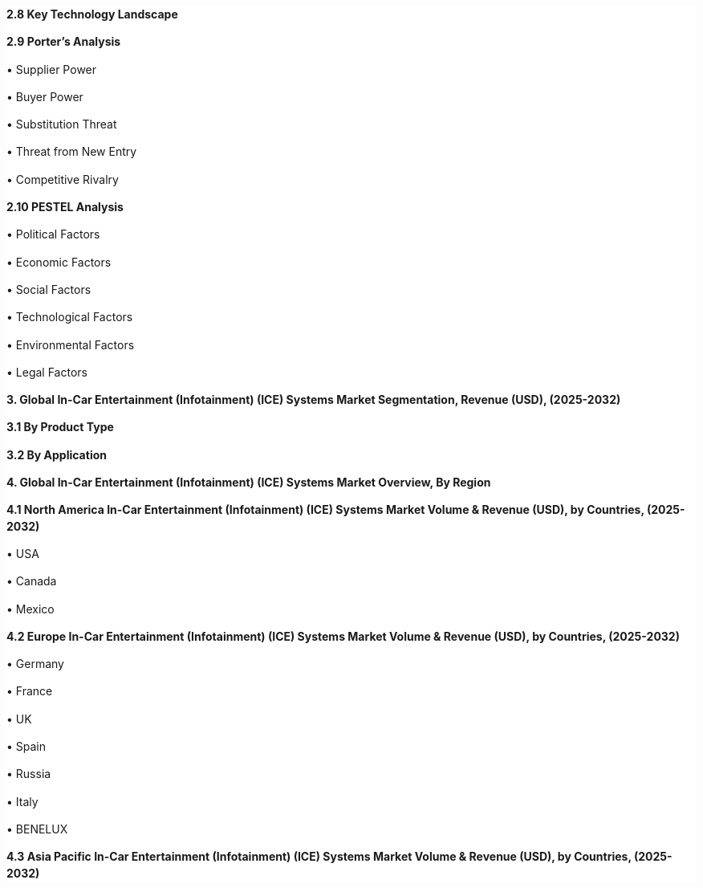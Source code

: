 <strong>2.8 Key Technology Landscape</strong>

<strong>2.9 Porter’s Analysis</strong>

• Supplier Power

• Buyer Power

• Substitution Threat

• Threat from New Entry

• Competitive Rivalry

<strong>2.10 PESTEL Analysis</strong>

• Political Factors

• Economic Factors

• Social Factors

• Technological Factors

• Environmental Factors

• Legal Factors

<strong>3. Global In-Car Entertainment (Infotainment) (ICE) Systems Market Segmentation, Revenue (USD), (2025-2032)</strong>

<strong>3.1 By Product Type</strong>

<strong>3.2 By Application</strong>

<strong>4. Global In-Car Entertainment (Infotainment) (ICE) Systems Market Overview, By Region</strong>

<strong>4.1 North America In-Car Entertainment (Infotainment) (ICE) Systems Market Volume &amp; Revenue (USD), by Countries, (2025-2032)</strong>

• USA

• Canada

• Mexico

<strong>4.2 Europe In-Car Entertainment (Infotainment) (ICE) Systems Market Volume &amp; Revenue (USD), by Countries, (2025-2032)</strong>

• Germany

• France

• UK

• Spain

• Russia

• Italy

• BENELUX

<strong>4.3 Asia Pacific In-Car Entertainment (Infotainment) (ICE) Systems Market Volume &amp; Revenue (USD), by Countries, (2025-2032)</strong>
